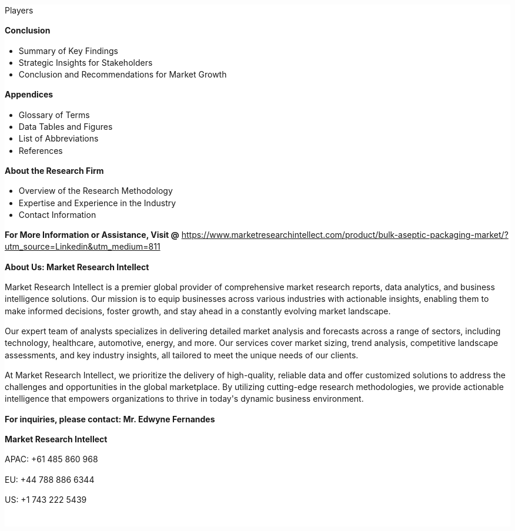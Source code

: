 Players</li></ul><p><strong>Conclusion</strong></p><ul><li>Summary of Key Findings</li><li>Strategic Insights for Stakeholders</li><li>Conclusion and Recommendations for Market Growth</li></ul><p><strong>Appendices</strong></p><ul><li>Glossary of Terms</li><li>Data Tables and Figures</li><li>List of Abbreviations</li><li>References</li></ul><p><strong>About the Research Firm</strong></p><ul><li>Overview of the Research Methodology</li><li>Expertise and Experience in the Industry</li><li>Contact Information</li></ul></div><div class="article-main__content" data-test-id="publishing-text-block"><p><span class="font-[700]"><strong>For More Information or Assistance, Visit @</strong>&nbsp;<a href="https://www.marketresearchintellect.com/product/bulk-aseptic-packaging-market/?utm_source=Linkedin&utm_medium=811">https://www.marketresearchintellect.com/product/bulk-aseptic-packaging-market/?utm_source=Linkedin&utm_medium=811</a></span></p><p><strong>About Us: Market Research Intellect</strong></p><p>Market Research Intellect is a premier global provider of comprehensive market research reports, data analytics, and business intelligence solutions. Our mission is to equip businesses across various industries with actionable insights, enabling them to make informed decisions, foster growth, and stay ahead in a constantly evolving market landscape.</p><p>Our expert team of analysts specializes in delivering detailed market analysis and forecasts across a range of sectors, including technology, healthcare, automotive, energy, and more. Our services cover market sizing, trend analysis, competitive landscape assessments, and key industry insights, all tailored to meet the unique needs of our clients.</p><p>At Market Research Intellect, we prioritize the delivery of high-quality, reliable data and offer customized solutions to address the challenges and opportunities in the global marketplace. By utilizing cutting-edge research methodologies, we provide actionable intelligence that empowers organizations to thrive in today's dynamic business environment.</p><p><strong>For inquiries, please contact: Mr. Edwyne Fernandes</strong></p><p><strong>Market Research Intellect</strong></p><p>APAC: +61 485 860 968</p><p>EU: +44 788 886 6344</p><p>US: +1 743 222 5439</p></div><div class="article-main__content" data-test-id="publishing-text-block">&nbsp;</div>

